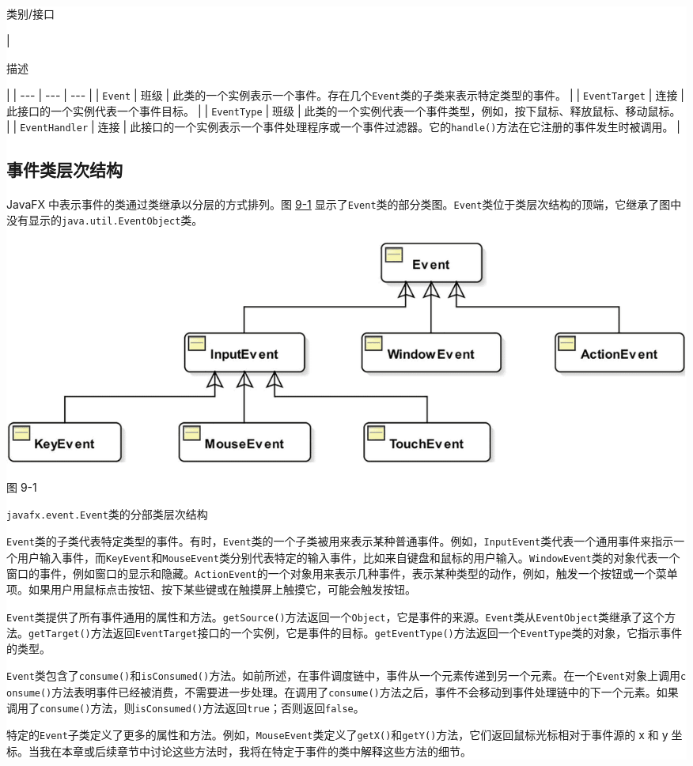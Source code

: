 类别/接口

 | 

描述

 |
| --- | --- | --- |
| `Event` | 班级 | 此类的一个实例表示一个事件。存在几个`Event`类的子类来表示特定类型的事件。 |
| `EventTarget` | 连接 | 此接口的一个实例代表一个事件目标。 |
| `EventType` | 班级 | 此类的一个实例代表一个事件类型，例如，按下鼠标、释放鼠标、移动鼠标。 |
| `EventHandler` | 连接 | 此接口的一个实例表示一个事件处理程序或一个事件过滤器。它的`handle()`方法在它注册的事件发生时被调用。 |

## 事件类层次结构

JavaFX 中表示事件的类通过类继承以分层的方式排列。图 [9-1](#Fig1) 显示了`Event`类的部分类图。`Event`类位于类层次结构的顶端，它继承了图中没有显示的`java.util.EventObject`类。

![img/336502_2_En_9_Fig1_HTML.jpg](img/336502_2_En_9_Fig1_HTML.jpg)

图 9-1

`javafx.event.Event`类的分部类层次结构

`Event`类的子类代表特定类型的事件。有时，`Event`类的一个子类被用来表示某种普通事件。例如，`InputEvent`类代表一个通用事件来指示一个用户输入事件，而`KeyEvent`和`MouseEvent`类分别代表特定的输入事件，比如来自键盘和鼠标的用户输入。`WindowEvent`类的对象代表一个窗口的事件，例如窗口的显示和隐藏。`ActionEvent`的一个对象用来表示几种事件，表示某种类型的动作，例如，触发一个按钮或一个菜单项。如果用户用鼠标点击按钮、按下某些键或在触摸屏上触摸它，可能会触发按钮。

`Event`类提供了所有事件通用的属性和方法。`getSource()`方法返回一个`Object`，它是事件的来源。`Event`类从`EventObject`类继承了这个方法。`getTarget()`方法返回`EventTarget`接口的一个实例，它是事件的目标。`getEventType()`方法返回一个`EventType`类的对象，它指示事件的类型。

`Event`类包含了`consume()`和`isConsumed()`方法。如前所述，在事件调度链中，事件从一个元素传递到另一个元素。在一个`Event`对象上调用`consume()`方法表明事件已经被消费，不需要进一步处理。在调用了`consume()`方法之后，事件不会移动到事件处理链中的下一个元素。如果调用了`consume()`方法，则`isConsumed()`方法返回`true`；否则返回`false`。

特定的`Event`子类定义了更多的属性和方法。例如，`MouseEvent`类定义了`getX()`和`getY()`方法，它们返回鼠标光标相对于事件源的 x 和 y 坐标。当我在本章或后续章节中讨论这些方法时，我将在特定于事件的类中解释这些方法的细节。
